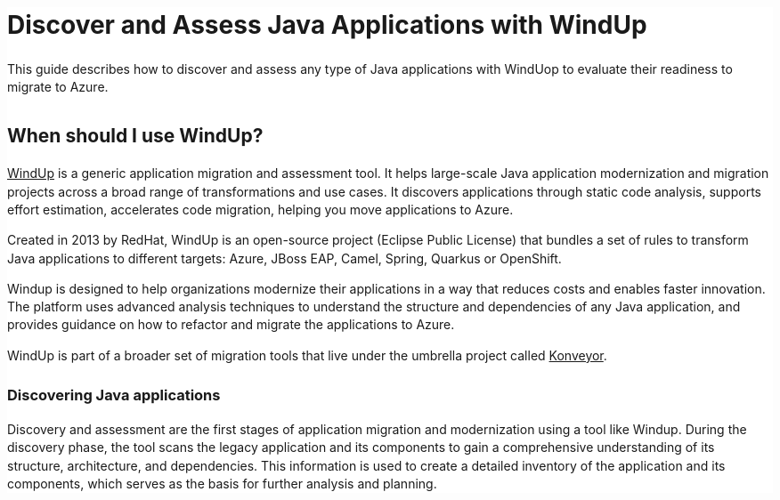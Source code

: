 # Discover and Assess Java Applications with WindUp

This guide describes how to discover and assess any type of Java applications with WindUop to evaluate their readiness to migrate to Azure.

## When should I use WindUp?

[WindUp](https://github.com/windup) is a generic application migration and assessment tool.
It helps large-scale Java application modernization and migration projects across a broad range of transformations and use cases.
It discovers applications through static code analysis, supports effort estimation, accelerates code migration, helping you move applications to Azure.

Created in 2013 by RedHat, WindUp is an open-source project (Eclipse Public License) that bundles a set of rules to transform Java applications to different targets: Azure, JBoss EAP, Camel, Spring, Quarkus or OpenShift.

Windup is designed to help organizations modernize their applications in a way that reduces costs and enables faster innovation.
The platform uses advanced analysis techniques to understand the structure and dependencies of any Java application, and provides guidance on how to refactor and migrate the applications to Azure.

WindUp is part of a broader set of migration tools that live under the umbrella project called [Konveyor](https://www.konveyor.io/).

### Discovering Java applications

Discovery and assessment are the first stages of application migration and modernization using a tool like Windup.
During the discovery phase, the tool scans the legacy application and its components to gain a comprehensive understanding of its structure, architecture, and dependencies.
This information is used to create a detailed inventory of the application and its components, which serves as the basis for further analysis and planning.
